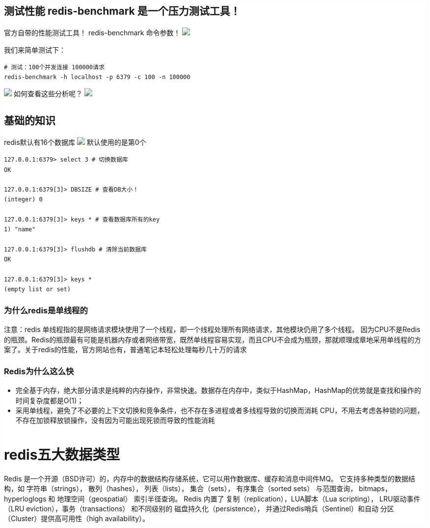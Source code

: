 ## 测试性能 redis-benchmark 是一个压力测试工具！
官方自带的性能测试工具！
redis-benchmark 命令参数！
<img src="https://gitee.com/NaisWang/images/raw/master/img/20210418192453.png" width="700px"/>

我们来简单测试下：
```shell
# 测试：100个并发连接 100000请求 
redis-benchmark -h localhost -p 6379 -c 100 -n 100000
```
<img src="https://gitee.com/NaisWang/images/raw/master/img/20210418192602.png" width="700px"/>
如何查看这些分析呢？
<img src="https://gitee.com/NaisWang/images/raw/master/img/20210418192615.png" width="700px"/>

## 基础的知识
redis默认有16个数据库
<img src="https://gitee.com/NaisWang/images/raw/master/img/20210418194720.png" width="700px"/>
默认使用的是第0个

```shell
127.0.0.1:6379> select 3 # 切换数据库 
OK

127.0.0.1:6379[3]> DBSIZE # 查看DB大小！ 
(integer) 0

127.0.0.1:6379[3]> keys * # 查看数据库所有的key 
1) "name"

127.0.0.1:6379[3]> flushdb # 清除当前数据库
OK

127.0.0.1:6379[3]> keys * 
(empty list or set)
```

### 为什么redis是单线程的
注意：redis 单线程指的是网络请求模块使用了一个线程，即一个线程处理所有网络请求，其他模块仍用了多个线程。
因为CPU不是Redis的瓶颈。Redis的瓶颈最有可能是机器内存或者网络带宽，既然单线程容易实现，而且CPU不会成为瓶颈，那就顺理成章地采用单线程的方案了。关于redis的性能，官方网站也有，普通笔记本轻松处理每秒几十万的请求

### Redis为什么这么快
- 完全基于内存，绝大部分请求是纯粹的内存操作，非常快速。数据存在内存中，类似于HashMap，HashMap的优势就是查找和操作的时间复杂度都是O(1)；
- 采用单线程，避免了不必要的上下文切换和竞争条件，也不存在多进程或者多线程导致的切换而消耗 CPU，不用去考虑各种锁的问题，不存在加锁释放锁操作，没有因为可能出现死锁而导致的性能消耗

# redis五大数据类型
Redis 是一个开源（BSD许可）的，内存中的数据结构存储系统，它可以用作数据库、缓存和消息中间件MQ。 它支持多种类型的数据结构，如 字符串（strings）， 散列（hashes）， 列表（lists）， 集合（sets）， 有序集合（sorted sets） 与范围查询， bitmaps， hyperloglogs 和 地理空间（geospatial） 索引半径查询。 Redis 内置了 复制（replication），LUA脚本（Lua scripting）， LRU驱动事件（LRU eviction），事务（transactions） 和不同级别的 磁盘持久化（persistence）， 并通过Redis哨兵（Sentinel）和自动 分区（Cluster）提供高可用性（high availability）。
